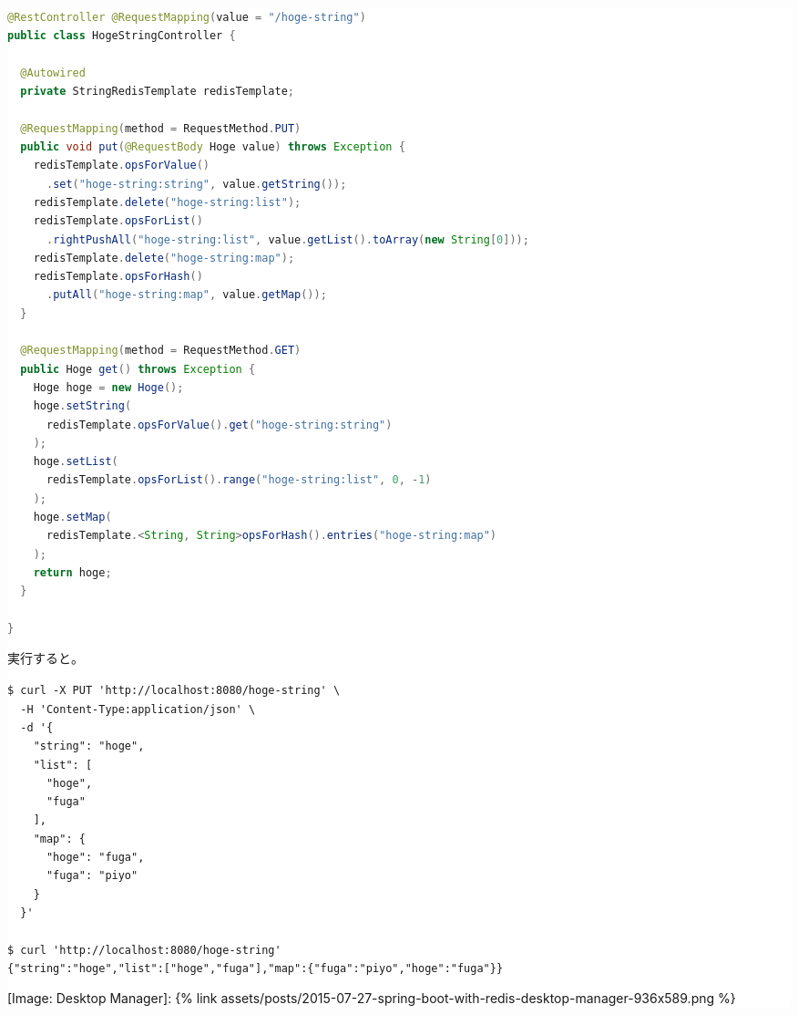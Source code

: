 ```java
@RestController @RequestMapping(value = "/hoge-string")
public class HogeStringController {

  @Autowired
  private StringRedisTemplate redisTemplate;

  @RequestMapping(method = RequestMethod.PUT)
  public void put(@RequestBody Hoge value) throws Exception {
    redisTemplate.opsForValue()
      .set("hoge-string:string", value.getString());
    redisTemplate.delete("hoge-string:list");
    redisTemplate.opsForList()
      .rightPushAll("hoge-string:list", value.getList().toArray(new String[0]));
    redisTemplate.delete("hoge-string:map");
    redisTemplate.opsForHash()
      .putAll("hoge-string:map", value.getMap());
  }

  @RequestMapping(method = RequestMethod.GET)
  public Hoge get() throws Exception {
    Hoge hoge = new Hoge();
    hoge.setString(
      redisTemplate.opsForValue().get("hoge-string:string")
    );
    hoge.setList(
      redisTemplate.opsForList().range("hoge-string:list", 0, -1)
    );
    hoge.setMap(
      redisTemplate.<String, String>opsForHash().entries("hoge-string:map")
    );
    return hoge;
  }

}
```

実行すると。

```console
$ curl -X PUT 'http://localhost:8080/hoge-string' \
  -H 'Content-Type:application/json' \
  -d '{
    "string": "hoge",
    "list": [
      "hoge",
      "fuga"
    ],
    "map": {
      "hoge": "fuga",
      "fuga": "piyo"
    }
  }'

$ curl 'http://localhost:8080/hoge-string'
{"string":"hoge","list":["hoge","fuga"],"map":{"fuga":"piyo","hoge":"fuga"}}
```


[Image: Desktop Manager]: {% link assets/posts/2015-07-27-spring-boot-with-redis-desktop-manager-936x589.png %}